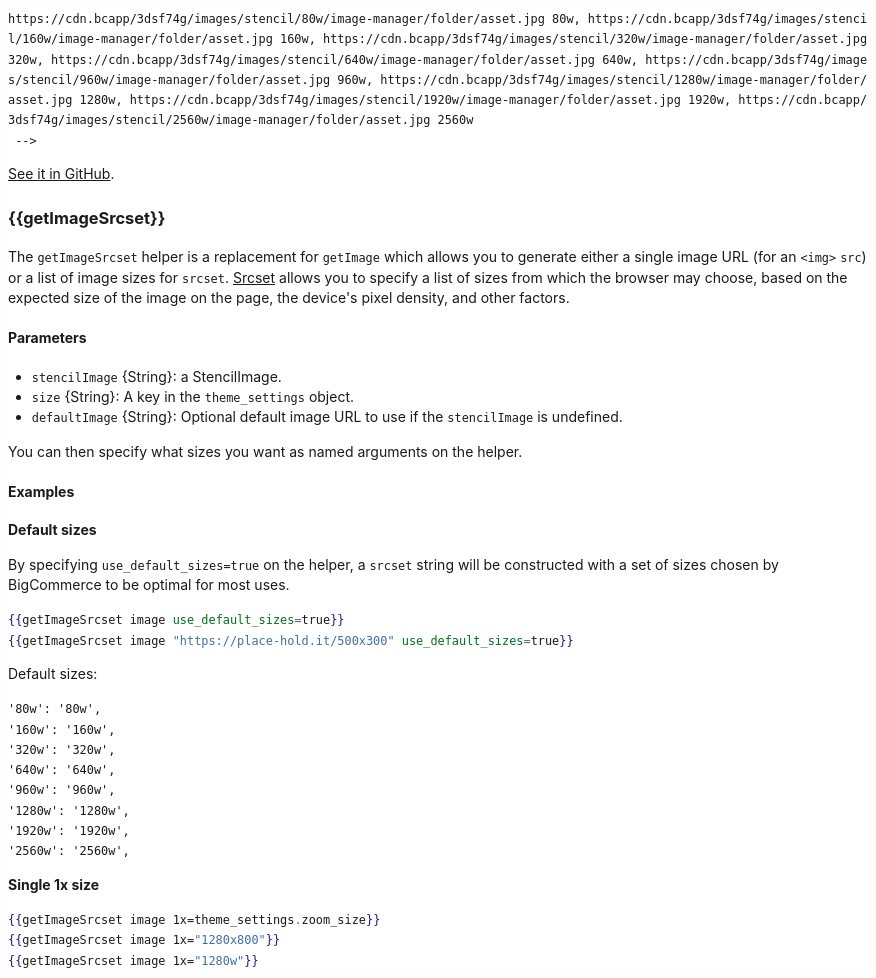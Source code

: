 ```handlebars
https://cdn.bcapp/3dsf74g/images/stencil/80w/image-manager/folder/asset.jpg 80w, https://cdn.bcapp/3dsf74g/images/stencil/160w/image-manager/folder/asset.jpg 160w, https://cdn.bcapp/3dsf74g/images/stencil/320w/image-manager/folder/asset.jpg 320w, https://cdn.bcapp/3dsf74g/images/stencil/640w/image-manager/folder/asset.jpg 640w, https://cdn.bcapp/3dsf74g/images/stencil/960w/image-manager/folder/asset.jpg 960w, https://cdn.bcapp/3dsf74g/images/stencil/1280w/image-manager/folder/asset.jpg 1280w, https://cdn.bcapp/3dsf74g/images/stencil/1920w/image-manager/folder/asset.jpg 1920w, https://cdn.bcapp/3dsf74g/images/stencil/2560w/image-manager/folder/asset.jpg 2560w
 -->
```

[See it in GitHub](https://github.com/bigcommerce/paper-handlebars/blob/master/helpers/getImageManagerImageSrcset.js).

### {{getImageSrcset}}

The `getImageSrcset` helper is a replacement for `getImage` which allows you to generate either a single image URL (for an `<img>` `src`) or a list of image sizes for `srcset`. [Srcset](https://developer.mozilla.org/en-US/docs/Web/HTML/Element/img#attr-srcset) allows you to specify a list of sizes from which the browser may choose, based on the expected size of the image on the page, the device's pixel density, and other factors.

#### Parameters

- `stencilImage` {String}: a StencilImage.
- `size` {String}: A key in the `theme_settings` object.
- `defaultImage` {String}: Optional default image URL to use if the `stencilImage` is undefined.

You can then specify what sizes you want as named arguments on the helper.

#### Examples

**Default sizes**

By specifying `use_default_sizes=true` on the helper, a `srcset` string will be constructed with a set of sizes chosen by BigCommerce to be optimal for most uses.

```handlebars
{{getImageSrcset image use_default_sizes=true}}
{{getImageSrcset image "https://place-hold.it/500x300" use_default_sizes=true}}
```

Default sizes:

```html
'80w': '80w',
'160w': '160w',
'320w': '320w',
'640w': '640w',
'960w': '960w',
'1280w': '1280w',
'1920w': '1920w',
'2560w': '2560w',
```

**Single 1x size**

```handlebars
{{getImageSrcset image 1x=theme_settings.zoom_size}}
{{getImageSrcset image 1x="1280x800"}}
{{getImageSrcset image 1x="1280w"}}
```
